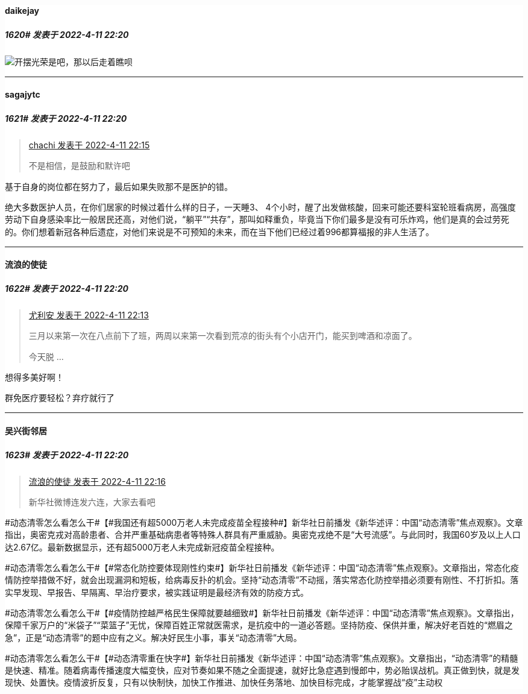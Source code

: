 ####  daikejay  
##### 1620#       发表于 2022-4-11 22:20

<img src="https://static.saraba1st.com/image/smiley/face2017/186.png" referrerpolicy="no-referrer">开摆光荣是吧，那以后走着瞧呗



*****

####  sagajytc  
##### 1621#       发表于 2022-4-11 22:20

<blockquote><a href="httphttps://bbs.saraba1st.com/2b/forum.php?mod=redirect&amp;goto=findpost&amp;pid=55412166&amp;ptid=2063938" target="_blank">chachi 发表于 2022-4-11 22:15</a>

不是相信，是鼓励和默许吧</blockquote>
基于自身的岗位都在努力了，最后如果失败那不是医护的错。

绝大多数医护人员，在你们居家的时候过着什么样的日子，一天睡3、 4个小时，醒了出发做核酸，回来可能还要科室轮班看病房，高强度劳动下自身感染率比一般居民还高，对他们说，“躺平”“共存”，那叫如释重负，毕竟当下你们最多是没有可乐炸鸡，他们是真的会过劳死的。你们想着新冠各种后遗症，对他们来说是不可预知的未来，而在当下他们已经过着996都算福报的非人生活了。

*****

####  流浪的使徒  
##### 1622#       发表于 2022-4-11 22:20

<blockquote><a href="httphttps://bbs.saraba1st.com/2b/forum.php?mod=redirect&amp;goto=findpost&amp;pid=55412142&amp;ptid=2063938" target="_blank">尤利安 发表于 2022-4-11 22:13</a>

三月以来第一次在八点前下了班，两周以来第一次看到荒凉的街头有个小店开门，能买到啤酒和凉面了。

今天脱 ...</blockquote>
想得多美好啊！

群免医疗要轻松？弃疗就行了

*****

####  吴兴街邻居  
##### 1623#       发表于 2022-4-11 22:20

<blockquote><a href="httphttps://bbs.saraba1st.com/2b/forum.php?mod=redirect&amp;goto=findpost&amp;pid=55412187&amp;ptid=2063938" target="_blank">流浪的使徒 发表于 2022-4-11 22:16</a>

新华社微博连发六连，大家去看吧</blockquote>
#动态清零怎么看怎么干#【#我国还有超5000万老人未完成疫苗全程接种#】新华社日前播发《新华述评：中国“动态清零”焦点观察》。文章指出，奥密克戎对高龄患者、合并严重基础病患者等特殊人群具有严重威胁。奥密克戎绝不是“大号流感”。与此同时，我国60岁及以上人口达2.67亿。最新数据显示，还有超5000万老人未完成新冠疫苗全程接种。

#动态清零怎么看怎么干#【#常态化防控要体现刚性约束#】新华社日前播发《新华述评：中国“动态清零”焦点观察》。文章指出，常态化疫情防控举措做不好，就会出现漏洞和短板，给病毒反扑的机会。坚持“动态清零”不动摇，落实常态化防控举措必须要有刚性、不打折扣。落实早发现、早报告、早隔离、早治疗要求，被实践证明是最经济有效的防疫方式。

#动态清零怎么看怎么干#【#疫情防控越严格民生保障就要越细致#】新华社日前播发《新华述评：中国“动态清零”焦点观察》。文章指出，保障千家万户的“米袋子”“菜篮子”无忧，保障百姓正常就医需求，是抗疫中的一道必答题。坚持防疫、保供并重，解决好老百姓的“燃眉之急”，正是“动态清零”的题中应有之义。解决好民生小事，事关“动态清零”大局。

#动态清零怎么看怎么干#【#动态清零重在快字#】新华社日前播发《新华述评：中国“动态清零”焦点观察》。文章指出，“动态清零”的精髓是快速、精准。随着病毒传播速度大幅变快，应对节奏如果不随之全面提速，就好比急症遇到慢郎中，势必贻误战机。真正做到快，就是发现快、处置快。疫情波折反复，只有以快制快，加快工作推进、加快任务落地、加快目标完成，才能掌握战“疫”主动权
